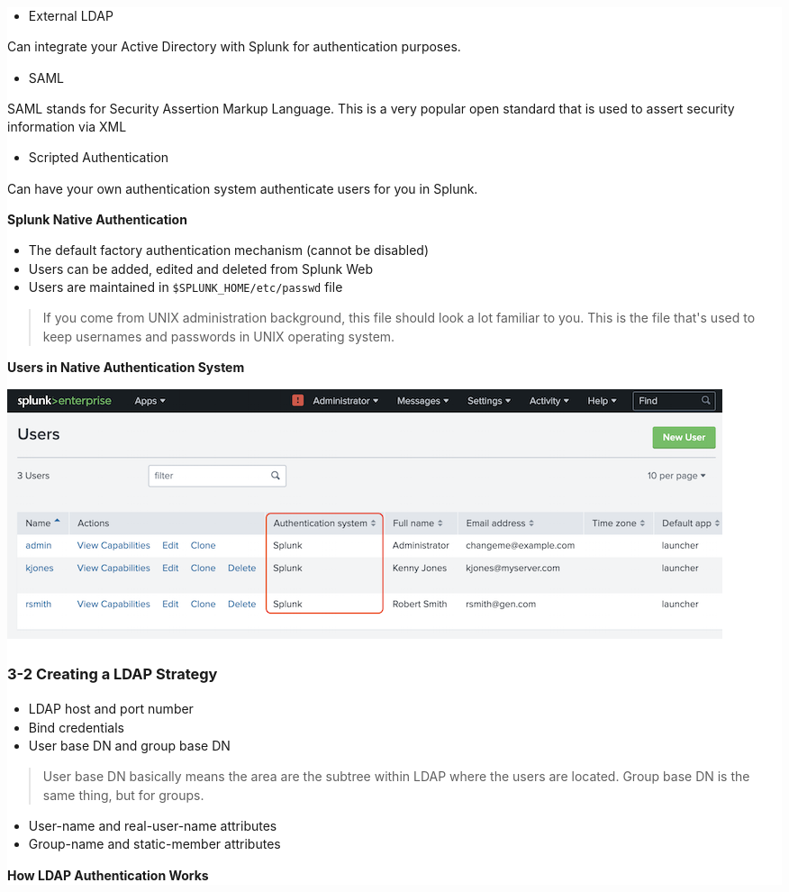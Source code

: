 * External LDAP 

Can integrate your Active Directory with Splunk for authentication purposes. 

* SAML 

SAML stands for Security Assertion Markup Language. This is a very popular open standard that is used to assert security information via XML

* Scripted Authentication


Can have your own authentication system authenticate users for you in Splunk.

**Splunk Native Authentication**


* The default factory authentication mechanism (cannot be disabled)
* Users can be added, edited and deleted from Splunk Web
* Users are maintained in `$SPLUNK_HOME/etc/passwd` file

> If you come from UNIX administration background, this file should look a lot familiar to you. This is the file that's used to keep usernames and passwords in UNIX operating system. 

**Users in Native Authentication System**

![Alt Image Text](../images/sp1_1_27.png "Body image")


### 3-2 Creating a LDAP Strategy


* LDAP host and port number
* Bind credentials
* User base DN and group base DN

> User base DN basically means the area are the subtree within LDAP where the users are located. Group base DN is the same thing, but for groups.

* User-name and real-user-name attributes
* Group-name and static-member attributes


**How LDAP Authentication Works**
